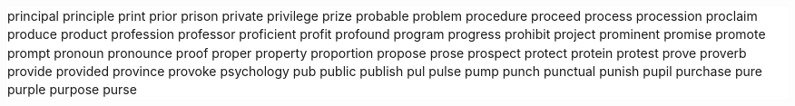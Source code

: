 principal
principle
print
prior
prison
private
privilege
prize
probable
problem
procedure
proceed
process
procession
proclaim
produce
product
profession
professor
proficient
profit
profound
program
progress
prohibit
project
prominent
promise
promote
prompt
pronoun
pronounce
proof
proper
property
proportion
propose
prose
prospect
protect
protein
protest
prove
proverb
provide
provided
province
provoke
psychology
pub
public
publish
pul
pulse
pump
punch
punctual
punish
pupil
purchase
pure
purple
purpose
purse